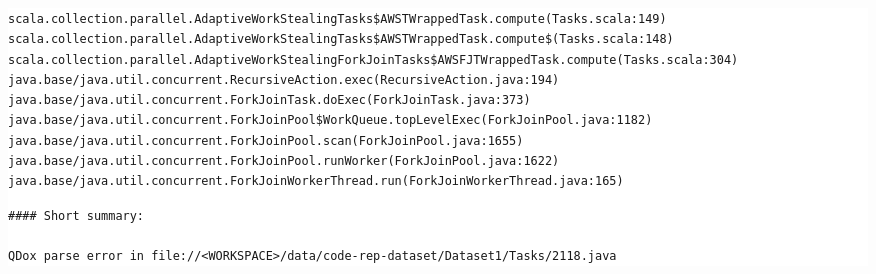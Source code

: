 	scala.collection.parallel.AdaptiveWorkStealingTasks$AWSTWrappedTask.compute(Tasks.scala:149)
	scala.collection.parallel.AdaptiveWorkStealingTasks$AWSTWrappedTask.compute$(Tasks.scala:148)
	scala.collection.parallel.AdaptiveWorkStealingForkJoinTasks$AWSFJTWrappedTask.compute(Tasks.scala:304)
	java.base/java.util.concurrent.RecursiveAction.exec(RecursiveAction.java:194)
	java.base/java.util.concurrent.ForkJoinTask.doExec(ForkJoinTask.java:373)
	java.base/java.util.concurrent.ForkJoinPool$WorkQueue.topLevelExec(ForkJoinPool.java:1182)
	java.base/java.util.concurrent.ForkJoinPool.scan(ForkJoinPool.java:1655)
	java.base/java.util.concurrent.ForkJoinPool.runWorker(ForkJoinPool.java:1622)
	java.base/java.util.concurrent.ForkJoinWorkerThread.run(ForkJoinWorkerThread.java:165)
```
#### Short summary: 

QDox parse error in file://<WORKSPACE>/data/code-rep-dataset/Dataset1/Tasks/2118.java